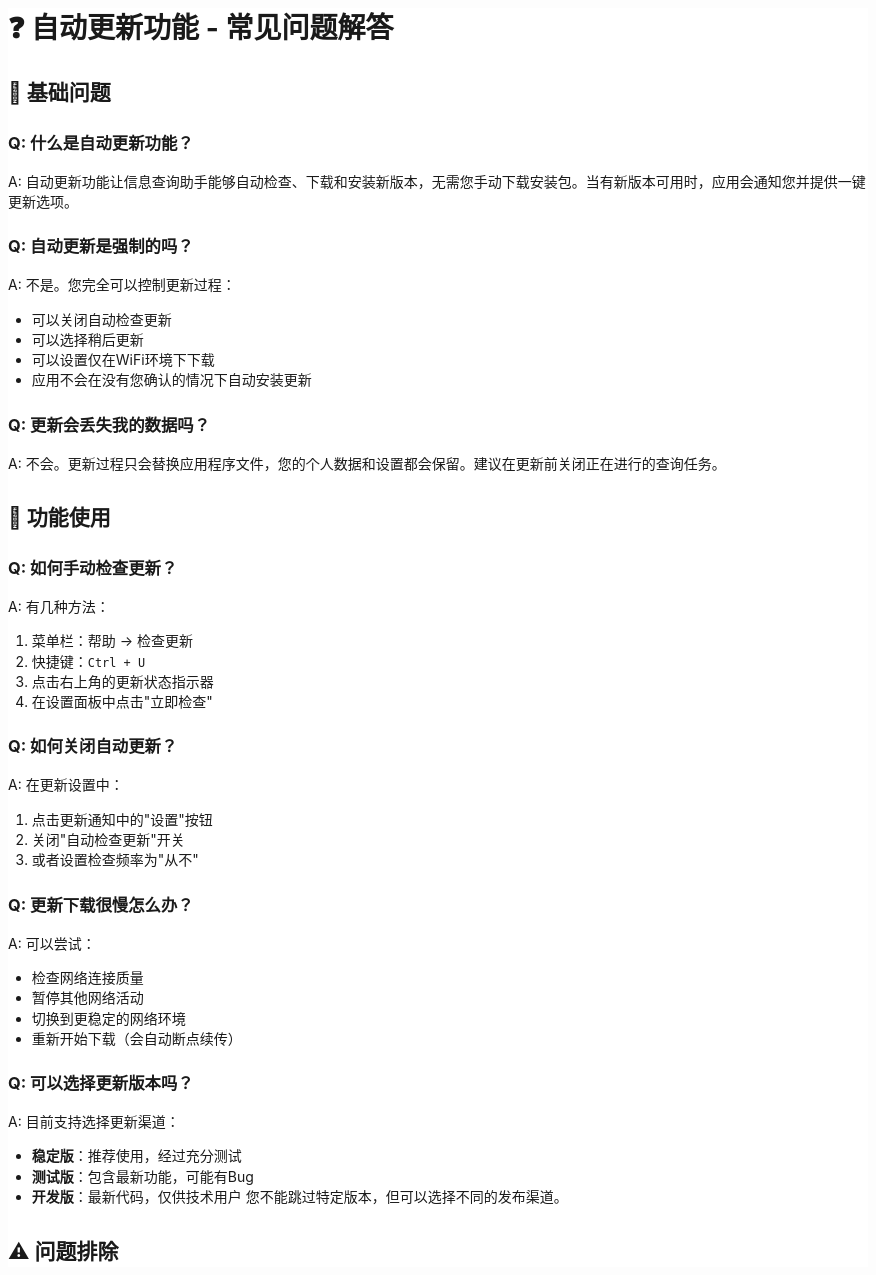 # ❓ 自动更新功能 - 常见问题解答

## 📖 基础问题

### Q: 什么是自动更新功能？
A: 自动更新功能让信息查询助手能够自动检查、下载和安装新版本，无需您手动下载安装包。当有新版本可用时，应用会通知您并提供一键更新选项。

### Q: 自动更新是强制的吗？
A: 不是。您完全可以控制更新过程：
- 可以关闭自动检查更新
- 可以选择稍后更新
- 可以设置仅在WiFi环境下下载
- 应用不会在没有您确认的情况下自动安装更新

### Q: 更新会丢失我的数据吗？
A: 不会。更新过程只会替换应用程序文件，您的个人数据和设置都会保留。建议在更新前关闭正在进行的查询任务。

## 🔧 功能使用

### Q: 如何手动检查更新？
A: 有几种方法：
1. 菜单栏：帮助 → 检查更新
2. 快捷键：`Ctrl + U`
3. 点击右上角的更新状态指示器
4. 在设置面板中点击"立即检查"

### Q: 如何关闭自动更新？
A: 在更新设置中：
1. 点击更新通知中的"设置"按钮
2. 关闭"自动检查更新"开关
3. 或者设置检查频率为"从不"

### Q: 更新下载很慢怎么办？
A: 可以尝试：
- 检查网络连接质量
- 暂停其他网络活动
- 切换到更稳定的网络环境
- 重新开始下载（会自动断点续传）

### Q: 可以选择更新版本吗？
A: 目前支持选择更新渠道：
- **稳定版**：推荐使用，经过充分测试
- **测试版**：包含最新功能，可能有Bug
- **开发版**：最新代码，仅供技术用户
您不能跳过特定版本，但可以选择不同的发布渠道。

## ⚠️ 问题排除
